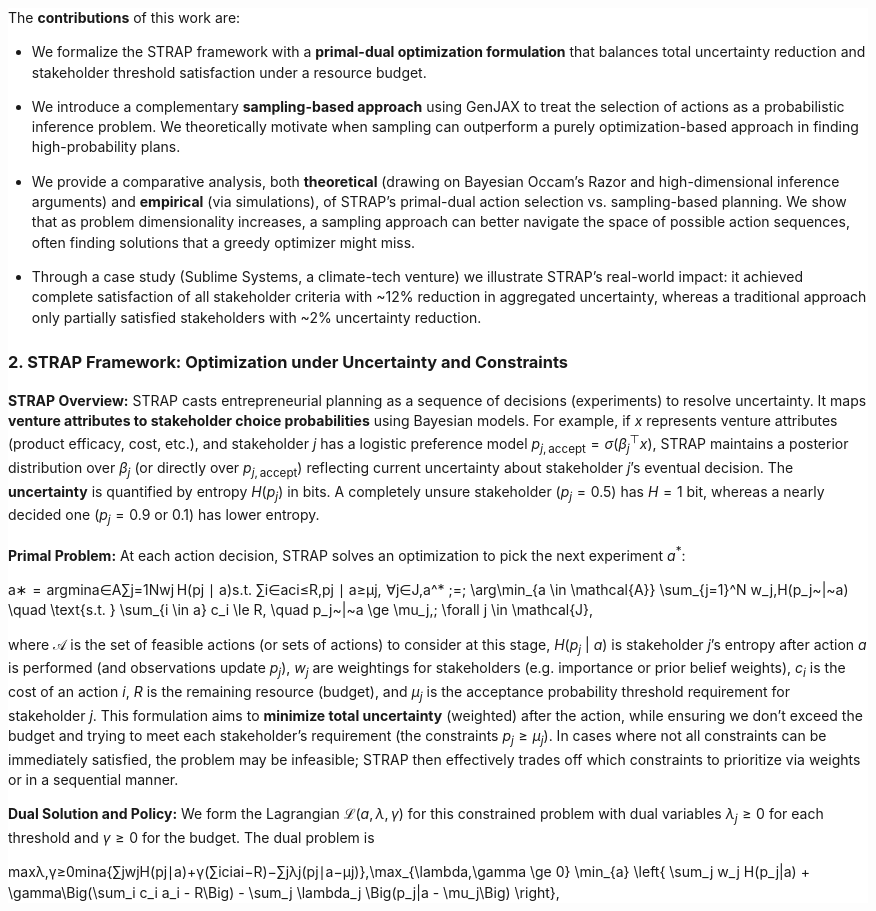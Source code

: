 The **contributions** of this work are:

- We formalize the STRAP framework with a **primal-dual optimization formulation** that balances total uncertainty reduction and stakeholder threshold satisfaction under a resource budget.
    
- We introduce a complementary **sampling-based approach** using GenJAX to treat the selection of actions as a probabilistic inference problem. We theoretically motivate when sampling can outperform a purely optimization-based approach in finding high-probability plans.
    
- We provide a comparative analysis, both **theoretical** (drawing on Bayesian Occam’s Razor and high-dimensional inference arguments) and **empirical** (via simulations), of STRAP’s primal-dual action selection vs. sampling-based planning. We show that as problem dimensionality increases, a sampling approach can better navigate the space of possible action sequences, often finding solutions that a greedy optimizer might miss.
    
- Through a case study (Sublime Systems, a climate-tech venture) we illustrate STRAP’s real-world impact: it achieved complete satisfaction of all stakeholder criteria with ~12% reduction in aggregated uncertainty, whereas a traditional approach only partially satisfied stakeholders with ~2% uncertainty reduction.
    

### 2. STRAP Framework: Optimization under Uncertainty and Constraints

**STRAP Overview:** STRAP casts entrepreneurial planning as a sequence of decisions (experiments) to resolve uncertainty. It maps **venture attributes to stakeholder choice probabilities** using Bayesian models. For example, if $x$ represents venture attributes (product efficacy, cost, etc.), and stakeholder $j$ has a logistic preference model $p_{j,\text{accept}} = \sigma(\beta_j^\top x)$, STRAP maintains a posterior distribution over $\beta_j$ (or directly over $p_{j,\text{accept}}$) reflecting current uncertainty about stakeholder $j$’s eventual decision. The **uncertainty** is quantified by entropy $H(p_j)$ in bits. A completely unsure stakeholder ($p_j=0.5$) has $H=1$ bit, whereas a nearly decided one ($p_j=0.9$ or $0.1$) has lower entropy.

**Primal Problem:** At each action decision, STRAP solves an optimization to pick the next experiment $a^*$:

a∗  =  arg⁡min⁡a∈A∑j=1Nwj H(pj ∣ a)s.t. ∑i∈aci≤R,pj ∣ a≥μj,  ∀j∈J,a^* \;=\; \arg\min_{a \in \mathcal{A}} \sum_{j=1}^N w_j\,H(p_j~|~a) \quad \text{s.t. } \sum_{i \in a} c_i \le R, \quad p_j~|~a \ge \mu_j,\; \forall j \in \mathcal{J},

where $\mathcal{A}$ is the set of feasible actions (or sets of actions) to consider at this stage, $H(p_j~|~a)$ is stakeholder $j$’s entropy after action $a$ is performed (and observations update $p_j$), $w_j$ are weightings for stakeholders (e.g. importance or prior belief weights), $c_i$ is the cost of an action $i$, $R$ is the remaining resource (budget), and $\mu_j$ is the acceptance probability threshold requirement for stakeholder $j$. This formulation aims to **minimize total uncertainty** (weighted) after the action, while ensuring we don’t exceed the budget and trying to meet each stakeholder’s requirement (the constraints $p_j \ge \mu_j$). In cases where not all constraints can be immediately satisfied, the problem may be infeasible; STRAP then effectively trades off which constraints to prioritize via weights or in a sequential manner.

**Dual Solution and Policy:** We form the Lagrangian $\mathcal{L}(a,\lambda,\gamma)$ for this constrained problem with dual variables $\lambda_j \ge 0$ for each threshold and $\gamma \ge 0$ for the budget. The dual problem is

max⁡λ,γ≥0min⁡a{∑jwjH(pj∣a)+γ(∑iciai−R)−∑jλj(pj∣a−μj)},\max_{\lambda,\gamma \ge 0} \min_{a} \left\{ \sum_j w_j H(p_j|a) + \gamma\Big(\sum_i c_i a_i - R\Big) - \sum_j \lambda_j \Big(p_j|a - \mu_j\Big) \right\},
